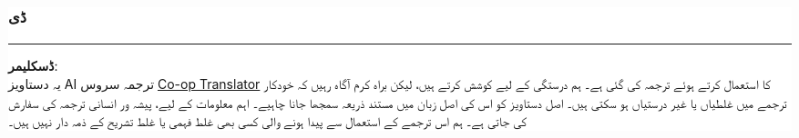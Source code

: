### ڈی

---

**ڈسکلیمر**:  
یہ دستاویز AI ترجمہ سروس [Co-op Translator](https://github.com/Azure/co-op-translator) کا استعمال کرتے ہوئے ترجمہ کی گئی ہے۔ ہم درستگی کے لیے کوشش کرتے ہیں، لیکن براہ کرم آگاہ رہیں کہ خودکار ترجمے میں غلطیاں یا غیر درستیاں ہو سکتی ہیں۔ اصل دستاویز کو اس کی اصل زبان میں مستند ذریعہ سمجھا جانا چاہیے۔ اہم معلومات کے لیے، پیشہ ور انسانی ترجمہ کی سفارش کی جاتی ہے۔ ہم اس ترجمے کے استعمال سے پیدا ہونے والی کسی بھی غلط فہمی یا غلط تشریح کے ذمہ دار نہیں ہیں۔